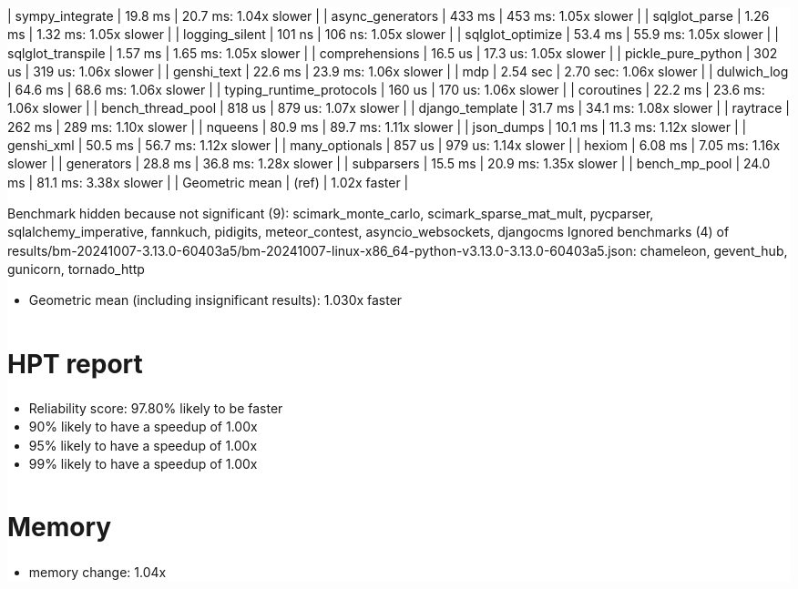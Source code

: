 | sympy_integrate            | 19.8 ms                                                | 20.7 ms: 1.04x slower                                                  |
| async_generators           | 433 ms                                                 | 453 ms: 1.05x slower                                                   |
| sqlglot_parse              | 1.26 ms                                                | 1.32 ms: 1.05x slower                                                  |
| logging_silent             | 101 ns                                                 | 106 ns: 1.05x slower                                                   |
| sqlglot_optimize           | 53.4 ms                                                | 55.9 ms: 1.05x slower                                                  |
| sqlglot_transpile          | 1.57 ms                                                | 1.65 ms: 1.05x slower                                                  |
| comprehensions             | 16.5 us                                                | 17.3 us: 1.05x slower                                                  |
| pickle_pure_python         | 302 us                                                 | 319 us: 1.06x slower                                                   |
| genshi_text                | 22.6 ms                                                | 23.9 ms: 1.06x slower                                                  |
| mdp                        | 2.54 sec                                               | 2.70 sec: 1.06x slower                                                 |
| dulwich_log                | 64.6 ms                                                | 68.6 ms: 1.06x slower                                                  |
| typing_runtime_protocols   | 160 us                                                 | 170 us: 1.06x slower                                                   |
| coroutines                 | 22.2 ms                                                | 23.6 ms: 1.06x slower                                                  |
| bench_thread_pool          | 818 us                                                 | 879 us: 1.07x slower                                                   |
| django_template            | 31.7 ms                                                | 34.1 ms: 1.08x slower                                                  |
| raytrace                   | 262 ms                                                 | 289 ms: 1.10x slower                                                   |
| nqueens                    | 80.9 ms                                                | 89.7 ms: 1.11x slower                                                  |
| json_dumps                 | 10.1 ms                                                | 11.3 ms: 1.12x slower                                                  |
| genshi_xml                 | 50.5 ms                                                | 56.7 ms: 1.12x slower                                                  |
| many_optionals             | 857 us                                                 | 979 us: 1.14x slower                                                   |
| hexiom                     | 6.08 ms                                                | 7.05 ms: 1.16x slower                                                  |
| generators                 | 28.8 ms                                                | 36.8 ms: 1.28x slower                                                  |
| subparsers                 | 15.5 ms                                                | 20.9 ms: 1.35x slower                                                  |
| bench_mp_pool              | 24.0 ms                                                | 81.1 ms: 3.38x slower                                                  |
| Geometric mean             | (ref)                                                  | 1.02x faster                                                           |

Benchmark hidden because not significant (9): scimark_monte_carlo, scimark_sparse_mat_mult, pycparser, sqlalchemy_imperative, fannkuch, pidigits, meteor_contest, asyncio_websockets, djangocms
Ignored benchmarks (4) of results/bm-20241007-3.13.0-60403a5/bm-20241007-linux-x86_64-python-v3.13.0-3.13.0-60403a5.json: chameleon, gevent_hub, gunicorn, tornado_http

- Geometric mean (including insignificant results): 1.030x faster

# HPT report

- Reliability score: 97.80% likely to be faster
- 90% likely to have a speedup of 1.00x
- 95% likely to have a speedup of 1.00x
- 99% likely to have a speedup of 1.00x

# Memory
- memory change: 1.04x
